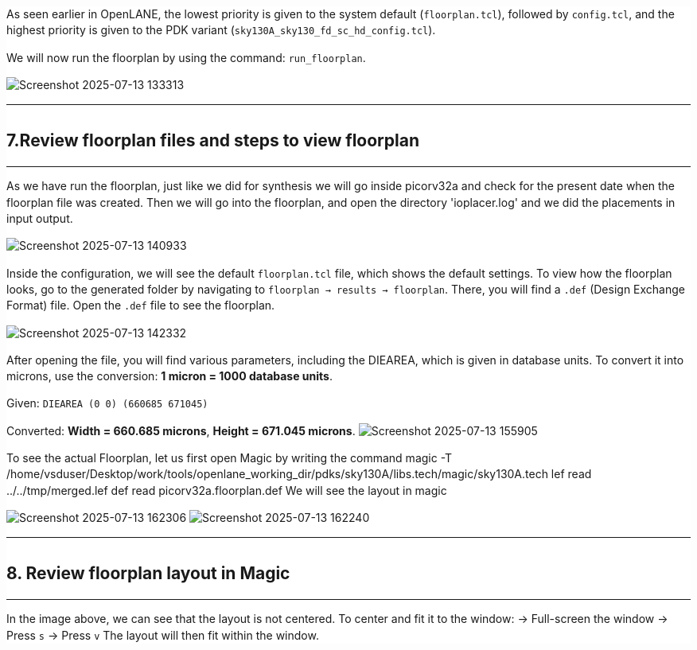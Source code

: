 As seen earlier in OpenLANE, the lowest priority is given to the system default (`floorplan.tcl`), followed by `config.tcl`, and the highest priority is given to the PDK variant (`sky130A_sky130_fd_sc_hd_config.tcl`).

We will now run the floorplan by using the command: `run_floorplan`.

<img width="1910" height="982" alt="Screenshot 2025-07-13 133313" src="https://github.com/user-attachments/assets/da37b74d-4a8e-4add-95bb-a1885e9e9a8c" />

---
## 7.Review floorplan files and steps to view floorplan
---
As we have run the floorplan, just like we did for synthesis we will go inside picorv32a and check for the present date when the floorplan file was created. Then we will go into the floorplan, and open the directory 'ioplacer.log' and we did the placements in input output.

<img width="1642" height="795" alt="Screenshot 2025-07-13 140933" src="https://github.com/user-attachments/assets/fe04936a-5bca-426c-b0a7-79914d1c496c" />

Inside the configuration, we will see the default `floorplan.tcl` file, which shows the default settings.
To view how the floorplan looks, go to the generated folder by navigating to `floorplan → results → floorplan`. There, you will find a `.def` (Design Exchange Format) file. Open the `.def` file to see the floorplan.

<img width="1913" height="946" alt="Screenshot 2025-07-13 142332" src="https://github.com/user-attachments/assets/72bde0ca-a710-4e13-bdd4-30098a72b640" />

After opening the file, you will find various parameters, including the DIEAREA, which is given in database units.
To convert it into microns, use the conversion:
**1 micron = 1000 database units**.

Given:
`DIEAREA (0 0) (660685 671045)`

Converted:
**Width = 660.685 microns**,
**Height = 671.045 microns**.
<img width="1919" height="1079" alt="Screenshot 2025-07-13 155905" src="https://github.com/user-attachments/assets/516f41e5-22f7-4459-964b-04ab74f5e515" />

To see the actual Floorplan, let us first open Magic by writing the command magic -T /home/vsduser/Desktop/work/tools/openlane_working_dir/pdks/sky130A/libs.tech/magic/sky130A.tech lef read ../../tmp/merged.lef def read picorv32a.floorplan.def
We will see the layout in magic

<img width="1919" height="1024" alt="Screenshot 2025-07-13 162306" src="https://github.com/user-attachments/assets/22461ca6-cfcf-454f-84b0-e50e8f68e20a" />
<img width="1919" height="1079" alt="Screenshot 2025-07-13 162240" src="https://github.com/user-attachments/assets/795538cd-196c-4c24-9a4d-6533682ba0a6" />

---
## 8. Review floorplan layout in Magic
--- 
   In the image above, we can see that the layout is not centered. To center and fit it to the window:
   → Full-screen the window
   → Press `s`
   → Press `v`
   The layout will then fit within the window.
